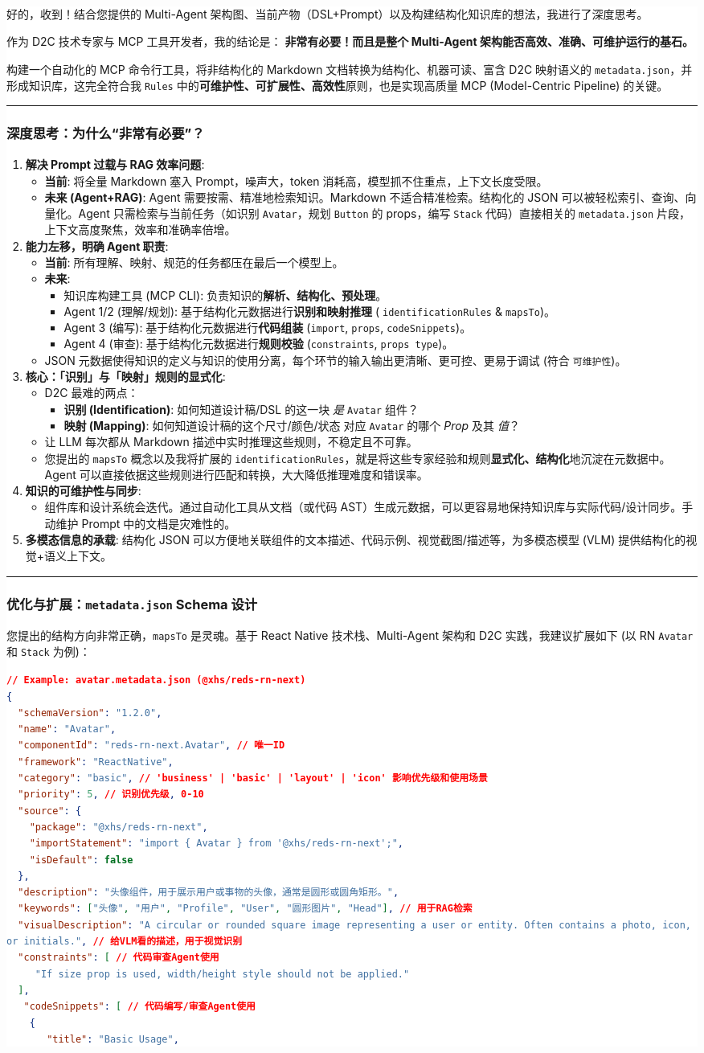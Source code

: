 好的，收到！结合您提供的 Multi-Agent 架构图、当前产物（DSL+Prompt）以及构建结构化知识库的想法，我进行了深度思考。

作为 D2C 技术专家与 MCP 工具开发者，我的结论是：
**非常有必要！而且是整个 Multi-Agent 架构能否高效、准确、可维护运行的基石。**

构建一个自动化的 MCP 命令行工具，将非结构化的 Markdown 文档转换为结构化、机器可读、富含 D2C 映射语义的 `metadata.json`，并形成知识库，这完全符合我 `Rules` 中的**可维护性、可扩展性、高效性**原则，也是实现高质量 MCP (Model-Centric Pipeline) 的关键。

---

### 深度思考：为什么“非常有必要”？

1.  **解决 Prompt 过载与 RAG 效率问题**:
    - **当前**: 将全量 Markdown 塞入 Prompt，噪声大，token 消耗高，模型抓不住重点，上下文长度受限。
    - **未来 (Agent+RAG)**: Agent 需要按需、精准地检索知识。Markdown 不适合精准检索。结构化的 JSON 可以被轻松索引、查询、向量化。Agent 只需检索与当前任务（如识别 `Avatar`，规划 `Button` 的 props，编写 `Stack` 代码）直接相关的 `metadata.json` 片段，上下文高度聚焦，效率和准确率倍增。
2.  **能力左移，明确 Agent 职责**:
    - **当前**: 所有理解、映射、规范的任务都压在最后一个模型上。
    - **未来**:
      - 知识库构建工具 (MCP CLI): 负责知识的**解析、结构化、预处理**。
      - Agent 1/2 (理解/规划): 基于结构化元数据进行**识别和映射推理** ( `identificationRules` & `mapsTo`)。
      - Agent 3 (编写): 基于结构化元数据进行**代码组装** (`import`, `props`, `codeSnippets`)。
      - Agent 4 (审查): 基于结构化元数据进行**规则校验** (`constraints`, `props type`)。
    - JSON 元数据使得知识的定义与知识的使用分离，每个环节的输入输出更清晰、更可控、更易于调试 (符合 `可维护性`)。
3.  **核心：「识别」与「映射」规则的显式化**:
    - D2C 最难的两点：
      - **识别 (Identification)**: 如何知道设计稿/DSL 的这一块 _是_ `Avatar` 组件？
      - **映射 (Mapping)**: 如何知道设计稿的这个尺寸/颜色/状态 对应 `Avatar` 的哪个 _Prop_ 及其 _值_？
    - 让 LLM 每次都从 Markdown 描述中实时推理这些规则，不稳定且不可靠。
    - 您提出的 `mapsTo` 概念以及我将扩展的 `identificationRules`，就是将这些专家经验和规则**显式化、结构化**地沉淀在元数据中。Agent 可以直接依据这些规则进行匹配和转换，大大降低推理难度和错误率。
4.  **知识的可维护性与同步**:
    - 组件库和设计系统会迭代。通过自动化工具从文档（或代码 AST）生成元数据，可以更容易地保持知识库与实际代码/设计同步。手动维护 Prompt 中的文档是灾难性的。
5.  **多模态信息的承载**: 结构化 JSON 可以方便地关联组件的文本描述、代码示例、视觉截图/描述等，为多模态模型 (VLM) 提供结构化的视觉+语义上下文。

---

### 优化与扩展：`metadata.json` Schema 设计

您提出的结构方向非常正确，`mapsTo` 是灵魂。基于 React Native 技术栈、Multi-Agent 架构和 D2C 实践，我建议扩展如下 (以 RN `Avatar` 和 `Stack` 为例)：

```json
// Example: avatar.metadata.json (@xhs/reds-rn-next)
{
  "schemaVersion": "1.2.0",
  "name": "Avatar",
  "componentId": "reds-rn-next.Avatar", // 唯一ID
  "framework": "ReactNative",
  "category": "basic", // 'business' | 'basic' | 'layout' | 'icon' 影响优先级和使用场景
  "priority": 5, // 识别优先级, 0-10
  "source": {
    "package": "@xhs/reds-rn-next",
    "importStatement": "import { Avatar } from '@xhs/reds-rn-next';",
    "isDefault": false
  },
  "description": "头像组件，用于展示用户或事物的头像，通常是圆形或圆角矩形。",
  "keywords": ["头像", "用户", "Profile", "User", "圆形图片", "Head"], // 用于RAG检索
  "visualDescription": "A circular or rounded square image representing a user or entity. Often contains a photo, icon, or initials.", // 给VLM看的描述，用于视觉识别
  "constraints": [ // 代码审查Agent使用
     "If size prop is used, width/height style should not be applied."
  ],
   "codeSnippets": [ // 代码编写/审查Agent使用
    {
       "title": "Basic Usage",
```